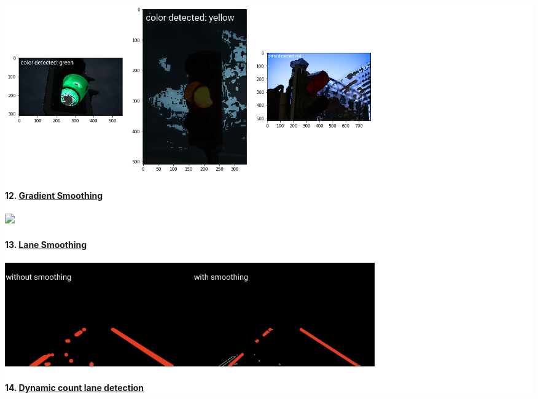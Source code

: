 <img src="11.traffic-light-detection/traffic-light-detection.png" width="70%" align="">

#### 12. [Gradient Smoothing](12.gradient-smoothing)

<img src="12.gradient-smoothing/gradient-smoothing.gif" width="70%" align="">

#### 13. [Lane Smoothing](13.lane-smoothing)

<img src="13.lane-smoothing/lane-smoothing.png" width="70%" align="">

#### 14. [Dynamic count lane detection](14.dynamic-count-lane)
